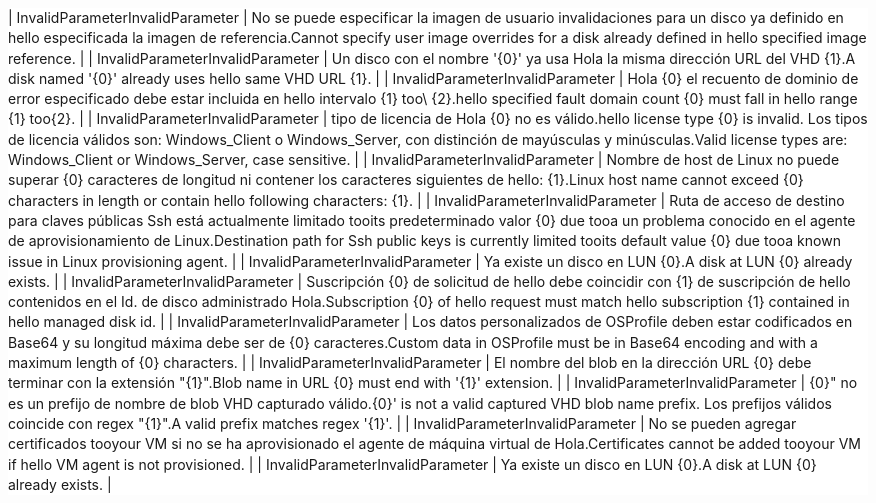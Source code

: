 |  <span data-ttu-id="4739d-240">InvalidParameter</span><span class="sxs-lookup"><span data-stu-id="4739d-240">InvalidParameter</span></span>  |  <span data-ttu-id="4739d-241">No se puede especificar la imagen de usuario invalidaciones para un disco ya definido en hello especificada la imagen de referencia.</span><span class="sxs-lookup"><span data-stu-id="4739d-241">Cannot specify user image overrides for a disk already defined in hello specified image reference.</span></span>  |
|  <span data-ttu-id="4739d-242">InvalidParameter</span><span class="sxs-lookup"><span data-stu-id="4739d-242">InvalidParameter</span></span>  |  <span data-ttu-id="4739d-243">Un disco con el nombre '{0}' ya usa Hola la misma dirección URL del VHD {1}.</span><span class="sxs-lookup"><span data-stu-id="4739d-243">A disk named '{0}' already uses hello same VHD URL {1}.</span></span>  |
|  <span data-ttu-id="4739d-244">InvalidParameter</span><span class="sxs-lookup"><span data-stu-id="4739d-244">InvalidParameter</span></span>  |  <span data-ttu-id="4739d-245">Hola {0} el recuento de dominio de error especificado debe estar incluida en hello intervalo {1} too\ {2\}.</span><span class="sxs-lookup"><span data-stu-id="4739d-245">hello specified fault domain count {0} must fall in hello range {1} too{2}.</span></span>  |
|  <span data-ttu-id="4739d-246">InvalidParameter</span><span class="sxs-lookup"><span data-stu-id="4739d-246">InvalidParameter</span></span>  |  <span data-ttu-id="4739d-247">tipo de licencia de Hola {0} no es válido.</span><span class="sxs-lookup"><span data-stu-id="4739d-247">hello license type {0} is invalid.</span></span> <span data-ttu-id="4739d-248">Los tipos de licencia válidos son: Windows_Client o Windows_Server, con distinción de mayúsculas y minúsculas.</span><span class="sxs-lookup"><span data-stu-id="4739d-248">Valid license types are: Windows_Client or Windows_Server, case sensitive.</span></span>  |
|  <span data-ttu-id="4739d-249">InvalidParameter</span><span class="sxs-lookup"><span data-stu-id="4739d-249">InvalidParameter</span></span>  |  <span data-ttu-id="4739d-250">Nombre de host de Linux no puede superar {0} caracteres de longitud ni contener los caracteres siguientes de hello: {1}.</span><span class="sxs-lookup"><span data-stu-id="4739d-250">Linux host name cannot exceed {0} characters in length or contain hello following characters: {1}.</span></span>  |
|  <span data-ttu-id="4739d-251">InvalidParameter</span><span class="sxs-lookup"><span data-stu-id="4739d-251">InvalidParameter</span></span>  |  <span data-ttu-id="4739d-252">Ruta de acceso de destino para claves públicas Ssh está actualmente limitado tooits predeterminado valor {0} due tooa un problema conocido en el agente de aprovisionamiento de Linux.</span><span class="sxs-lookup"><span data-stu-id="4739d-252">Destination path for Ssh public keys is currently limited tooits default value {0}  due tooa known issue in Linux provisioning agent.</span></span>  |
|  <span data-ttu-id="4739d-253">InvalidParameter</span><span class="sxs-lookup"><span data-stu-id="4739d-253">InvalidParameter</span></span>  |  <span data-ttu-id="4739d-254">Ya existe un disco en LUN {0}.</span><span class="sxs-lookup"><span data-stu-id="4739d-254">A disk at LUN {0} already exists.</span></span>  |
|  <span data-ttu-id="4739d-255">InvalidParameter</span><span class="sxs-lookup"><span data-stu-id="4739d-255">InvalidParameter</span></span>  |  <span data-ttu-id="4739d-256">Suscripción {0} de solicitud de hello debe coincidir con {1} de suscripción de hello contenidos en el Id. de disco administrado Hola.</span><span class="sxs-lookup"><span data-stu-id="4739d-256">Subscription {0} of hello request must match hello subscription {1} contained in hello managed disk id.</span></span>  |
|  <span data-ttu-id="4739d-257">InvalidParameter</span><span class="sxs-lookup"><span data-stu-id="4739d-257">InvalidParameter</span></span>  |  <span data-ttu-id="4739d-258">Los datos personalizados de OSProfile deben estar codificados en Base64 y su longitud máxima debe ser de {0} caracteres.</span><span class="sxs-lookup"><span data-stu-id="4739d-258">Custom data in OSProfile must be in Base64 encoding and with a maximum length of {0} characters.</span></span>  |
|  <span data-ttu-id="4739d-259">InvalidParameter</span><span class="sxs-lookup"><span data-stu-id="4739d-259">InvalidParameter</span></span>  |  <span data-ttu-id="4739d-260">El nombre del blob en la dirección URL {0} debe terminar con la extensión "{1}".</span><span class="sxs-lookup"><span data-stu-id="4739d-260">Blob name in URL {0} must end with '{1}' extension.</span></span>  |
|  <span data-ttu-id="4739d-261">InvalidParameter</span><span class="sxs-lookup"><span data-stu-id="4739d-261">InvalidParameter</span></span>  |  <span data-ttu-id="4739d-262">{0}" no es un prefijo de nombre de blob VHD capturado válido.</span><span class="sxs-lookup"><span data-stu-id="4739d-262">{0}' is not a valid captured VHD blob name prefix.</span></span> <span data-ttu-id="4739d-263">Los prefijos válidos coincide con regex "{1}".</span><span class="sxs-lookup"><span data-stu-id="4739d-263">A valid prefix matches regex '{1}'.</span></span>  |
|  <span data-ttu-id="4739d-264">InvalidParameter</span><span class="sxs-lookup"><span data-stu-id="4739d-264">InvalidParameter</span></span>  |  <span data-ttu-id="4739d-265">No se pueden agregar certificados tooyour VM si no se ha aprovisionado el agente de máquina virtual de Hola.</span><span class="sxs-lookup"><span data-stu-id="4739d-265">Certificates cannot be added tooyour VM if hello VM agent is not provisioned.</span></span>  |
|  <span data-ttu-id="4739d-266">InvalidParameter</span><span class="sxs-lookup"><span data-stu-id="4739d-266">InvalidParameter</span></span>  |  <span data-ttu-id="4739d-267">Ya existe un disco en LUN {0}.</span><span class="sxs-lookup"><span data-stu-id="4739d-267">A disk at LUN {0} already exists.</span></span>  |
